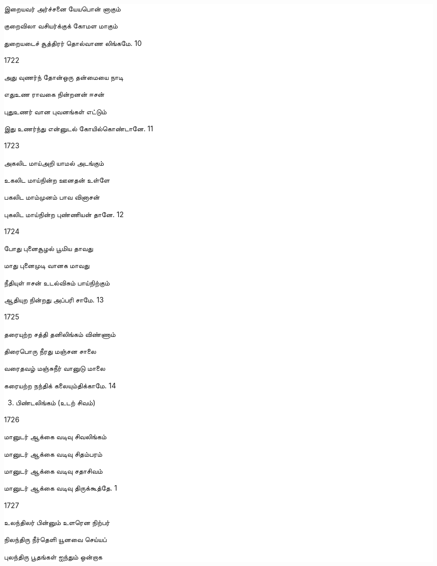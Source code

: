இறையவர் அர்ச்சனை யேயபொன் னாகும்  

குறைவிலா வசியர்க்குக் கோமள மாகும்  

துறையடைச் சூத்திரர் தொல்வாண லிங்கமே. 10  

1722  

அது வுணர்ந் தோன்ஒரு தன்மையை நாடி  

எதுஉண ராவகை நின்றனன் ஈசன்  

புதுஉணர் வான புவனங்கள் எட்டும்  

இது உணர்ந்து என்னுடல் கோயில்கொண்டானே. 11  

1723  

அகலிட மாய்அறி யாமல் அடங்கும்  

உகலிட மாய்நின்ற ஊனதன் உள்ளே  

பகலிட மாம்முனம் பாவ வினாசன்  

புகலிட மாய்நின்ற புண்ணியன் தானே. 12  

1724  

போது புனைசூழல் பூமிய தாவது  

மாது புனைமுடி வானக மாவது  

நீதியுள் ஈசன் உடல்விசும் பாய்நிற்கும்  

ஆதியுற நின்றது அப்பரி சாமே. 13  

1725  

தரையுற்ற சத்தி தனிலிங்கம் விண்ணாம்  

திரைபொரு நீரது மஞ்சன சாலை  

வரைதவழ் மஞ்சுநீர் வானுடு மாலை  

கரையற்ற நந்திக் கலையும்திக்காமே. 14  

3. பிண்டலிங்கம் (உடற் சிவம்)  

1726  

மானுடர் ஆக்கை வடிவு சிவலிங்கம்  

மானுடர் ஆக்கை வடிவு சிதம்பரம்  

மானுடர் ஆக்கை வடிவு சதாசிவம்  

மானுடர் ஆக்கை வடிவு திருக்கூத்தே. 1  

1727  

உலந்திலர் பின்னும் உளரென நிற்பர்  

நிலந்திரு நீர்தெளி யூனவை செய்யப்  

புலந்திரு பூதங்கள் ஐந்தும் ஒன்றாக  
